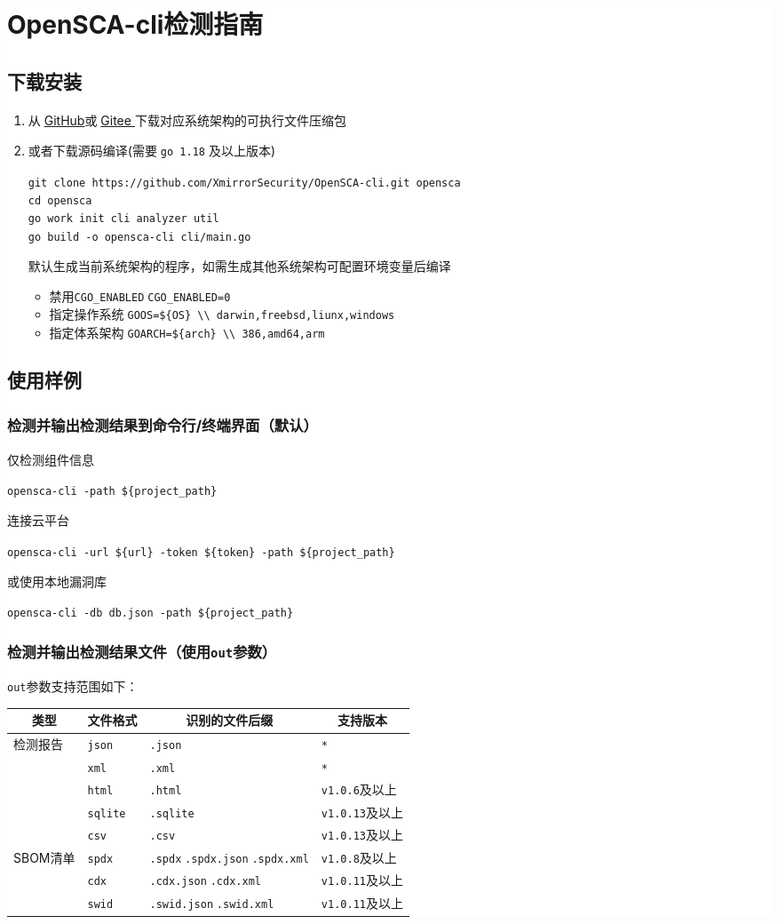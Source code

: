 # OpenSCA-cli检测指南

##  下载安装

1. 从 [GitHub](https://github.com/XmirrorSecurity/OpenSCA-cli/releases)或 [Gitee ](https://gitee.com/XmirrorSecurity/OpenSCA-cli/releases) 下载对应系统架构的可执行文件压缩包

2. 或者下载源码编译(需要 `go 1.18` 及以上版本)

   ```
   git clone https://github.com/XmirrorSecurity/OpenSCA-cli.git opensca
   cd opensca
   go work init cli analyzer util
   go build -o opensca-cli cli/main.go
   ```

   默认生成当前系统架构的程序，如需生成其他系统架构可配置环境变量后编译

   - 禁用`CGO_ENABLED` `CGO_ENABLED=0`
   - 指定操作系统 `GOOS=${OS} \\ darwin,freebsd,liunx,windows`
   - 指定体系架构 `GOARCH=${arch} \\ 386,amd64,arm`



## 使用样例

### 检测并输出检测结果到命令行/终端界面（默认）

仅检测组件信息

```shell
opensca-cli -path ${project_path}
```

连接云平台

```shell
opensca-cli -url ${url} -token ${token} -path ${project_path}
```

或使用本地漏洞库

```shell
opensca-cli -db db.json -path ${project_path}
```

### 检测并输出检测结果文件（使用`out`参数）

`out`参数支持范围如下：

| 类型     | 文件格式 | 识别的文件后缀                   | 支持版本        |
| -------- | -------- | -------------------------------- | --------------- |
| 检测报告 | `json`   | `.json`                          | `*`             |
|          | `xml`    | `.xml`                           | `*`             |
|          | `html`   | `.html`                          | `v1.0.6`及以上  |
|          | `sqlite` | `.sqlite`                        | `v1.0.13`及以上 |
|          | `csv`    | `.csv`                           | `v1.0.13`及以上 |
| SBOM清单 | `spdx`   | `.spdx` `.spdx.json` `.spdx.xml` | `v1.0.8`及以上  |
|          | `cdx`    | `.cdx.json` `.cdx.xml`           | `v1.0.11`及以上 |
|          | `swid`   | `.swid.json` `.swid.xml`         | `v1.0.11`及以上 |
